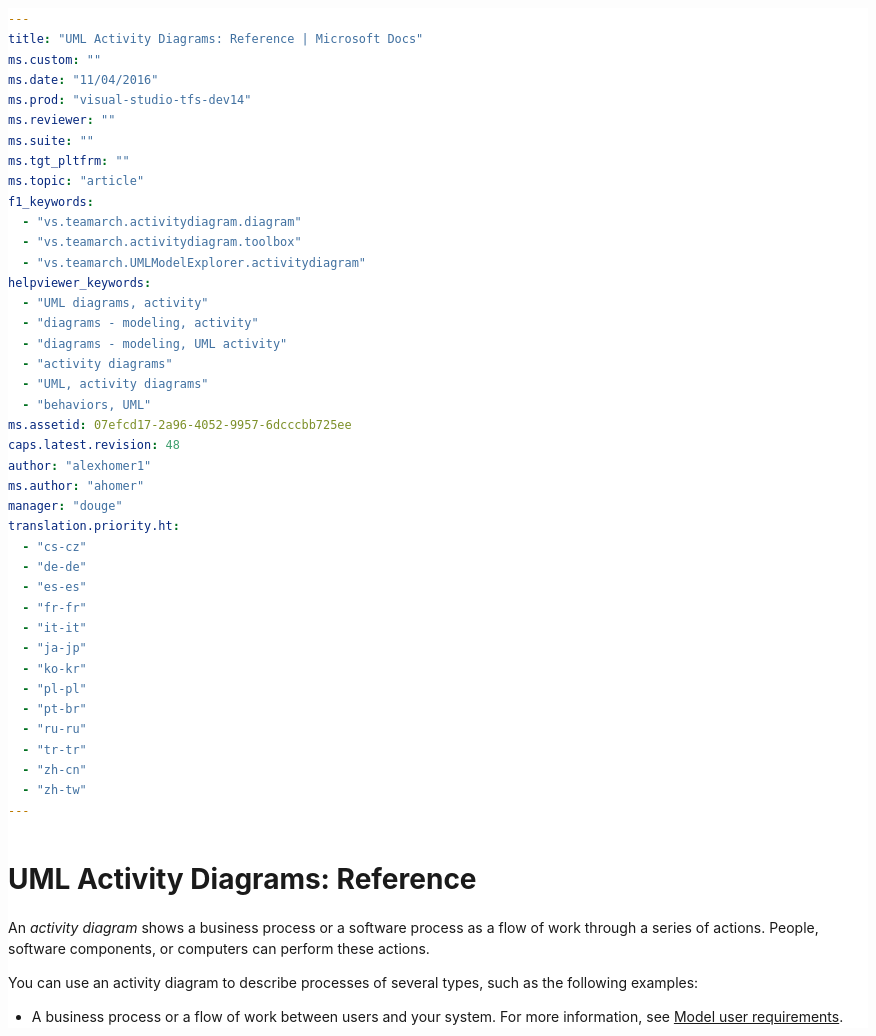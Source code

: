 ```yaml
---
title: "UML Activity Diagrams: Reference | Microsoft Docs"
ms.custom: ""
ms.date: "11/04/2016"
ms.prod: "visual-studio-tfs-dev14"
ms.reviewer: ""
ms.suite: ""
ms.tgt_pltfrm: ""
ms.topic: "article"
f1_keywords: 
  - "vs.teamarch.activitydiagram.diagram"
  - "vs.teamarch.activitydiagram.toolbox"
  - "vs.teamarch.UMLModelExplorer.activitydiagram"
helpviewer_keywords: 
  - "UML diagrams, activity"
  - "diagrams - modeling, activity"
  - "diagrams - modeling, UML activity"
  - "activity diagrams"
  - "UML, activity diagrams"
  - "behaviors, UML"
ms.assetid: 07efcd17-2a96-4052-9957-6dcccbb725ee
caps.latest.revision: 48
author: "alexhomer1"
ms.author: "ahomer"
manager: "douge"
translation.priority.ht: 
  - "cs-cz"
  - "de-de"
  - "es-es"
  - "fr-fr"
  - "it-it"
  - "ja-jp"
  - "ko-kr"
  - "pl-pl"
  - "pt-br"
  - "ru-ru"
  - "tr-tr"
  - "zh-cn"
  - "zh-tw"
---
```

# UML Activity Diagrams: Reference
An *activity diagram* shows a business process or a software process as a flow of work through a series of actions. People, software components, or computers can perform these actions.  
  
 You can use an activity diagram to describe processes of several types, such as the following examples:  
  
-   A business process or a flow of work between users and your system. For more information, see [Model user requirements](../modeling/model-user-requirements.md).  
  